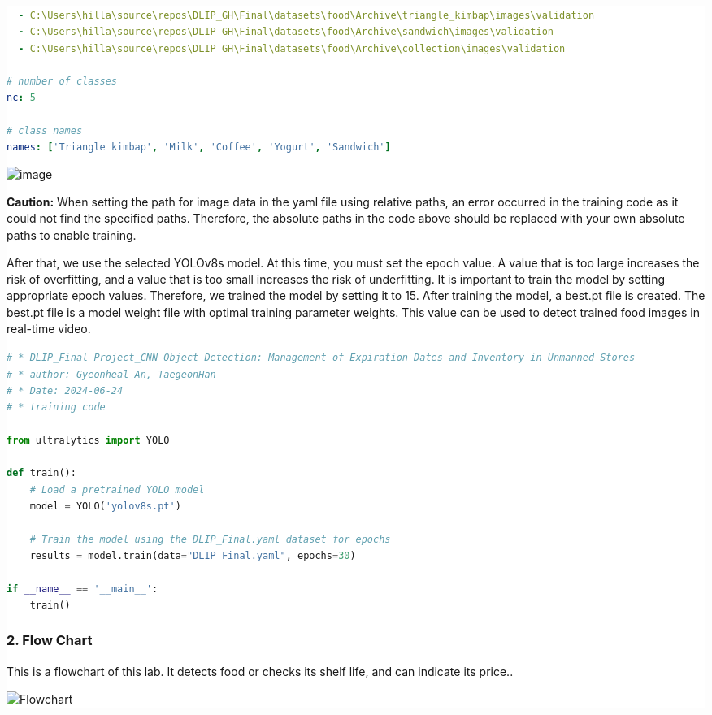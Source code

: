 ```yaml
  - C:\Users\hilla\source\repos\DLIP_GH\Final\datasets\food\Archive\triangle_kimbap\images\validation
  - C:\Users\hilla\source\repos\DLIP_GH\Final\datasets\food\Archive\sandwich\images\validation
  - C:\Users\hilla\source\repos\DLIP_GH\Final\datasets\food\Archive\collection\images\validation

# number of classes
nc: 5

# class names
names: ['Triangle kimbap', 'Milk', 'Coffee', 'Yogurt', 'Sandwich']
```

![image](https://github.com/AnGyeonheal/Deep-Learning-Image-Processing/assets/118132313/5e1cf478-192b-45f9-8943-31e918d3e4cc)

**Caution:** When setting the path for image data in the yaml file using relative paths, an error occurred in the training code as it could not find the specified paths. Therefore, the absolute paths in the code above should be replaced with your own absolute paths to enable training.

After that, we use the selected YOLOv8s model. At this time, you must set the epoch value. A value that is too large increases the risk of overfitting, and a value that is too small increases the risk of underfitting. It is important to train the model by setting appropriate epoch values. Therefore, we trained the model by setting it to 15. After training the model, a best.pt file is created. The best.pt file is a model weight file with optimal training parameter weights. This value can be used to detect trained food images in real-time video.

```python
# * DLIP_Final Project_CNN Object Detection: Management of Expiration Dates and Inventory in Unmanned Stores
# * author: Gyeonheal An, TaegeonHan
# * Date: 2024-06-24
# * training code

from ultralytics import YOLO

def train():
    # Load a pretrained YOLO model
    model = YOLO('yolov8s.pt')

    # Train the model using the DLIP_Final.yaml dataset for epochs
    results = model.train(data="DLIP_Final.yaml", epochs=30)

if __name__ == '__main__':
    train()
```

### 2. Flow Chart

 This is a flowchart of this lab. It detects food or checks its shelf life, and can indicate its price..



![Flowchart](https://github.com/hhangun/Picture-for-LAB/assets/110027113/ebfb9258-23d7-45d2-9a58-34cca19db49a)
